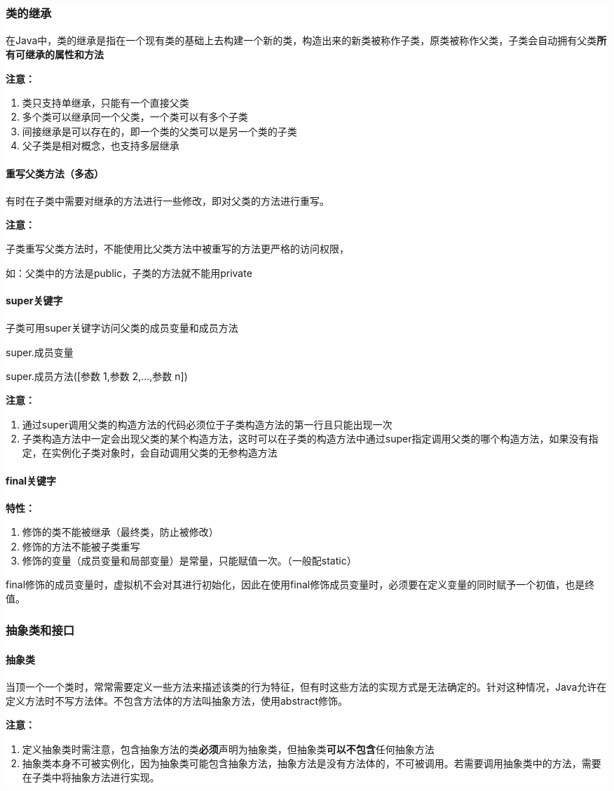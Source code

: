 





### 类的继承

​		在Java中，类的继承是指在一个现有类的基础上去构建一个新的类，构造出来的新类被称作子类，原类被称作父类，子类会自动拥有父类**所有可继承的属性和方法**

**注意：**

1. 类只支持单继承，只能有一个直接父类
2. 多个类可以继承同一个父类，一个类可以有多个子类
3. 间接继承是可以存在的，即一个类的父类可以是另一个类的子类
4. 父子类是相对概念，也支持多层继承

#### 重写父类方法（多态）

​		有时在子类中需要对继承的方法进行一些修改，即对父类的方法进行重写。

**注意：**

​		子类重写父类方法时，不能使用比父类方法中被重写的方法更严格的访问权限，

如：父类中的方法是public，子类的方法就不能用private

#### super关键字

子类可用super关键字访问父类的成员变量和成员方法

super.成员变量

super.成员方法([参数 1,参数 2,...,参数 n])

**注意：**

1. 通过super调用父类的构造方法的代码必须位于子类构造方法的第一行且只能出现一次
2. 子类构造方法中一定会出现父类的某个构造方法，这时可以在子类的构造方法中通过super指定调用父类的哪个构造方法，如果没有指定，在实例化子类对象时，会自动调用父类的无参构造方法

#### final关键字

**特性：**

1. 修饰的类不能被继承（最终类，防止被修改）
2. 修饰的方法不能被子类重写
3. 修饰的变量（成员变量和局部变量）是常量，只能赋值一次。（一般配static）

final修饰的成员变量时，虚拟机不会对其进行初始化，因此在使用final修饰成员变量时，必须要在定义变量的同时赋予一个初值，也是终值。

### 抽象类和接口

#### 抽象类

​		当顶一个一个类时，常常需要定义一些方法来描述该类的行为特征，但有时这些方法的实现方式是无法确定的。针对这种情况，Java允许在定义方法时不写方法体。不包含方法体的方法叫抽象方法，使用abstract修饰。

**注意：**

1. 定义抽象类时需注意，包含抽象方法的类**必须**声明为抽象类，但抽象类**可以不包含**任何抽象方法
2. 抽象类本身不可被实例化，因为抽象类可能包含抽象方法，抽象方法是没有方法体的，不可被调用。若需要调用抽象类中的方法，需要在子类中将抽象方法进行实现。
